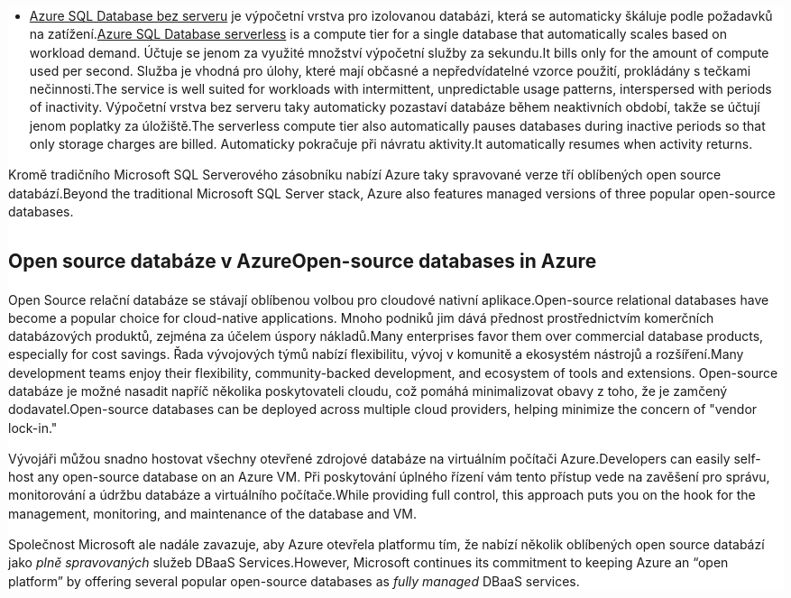 - <span data-ttu-id="1a785-238">[Azure SQL Database bez serveru](https://docs.microsoft.com/azure/sql-database/sql-database-serverless) je výpočetní vrstva pro izolovanou databázi, která se automaticky škáluje podle požadavků na zatížení.</span><span class="sxs-lookup"><span data-stu-id="1a785-238">[Azure SQL Database serverless](https://docs.microsoft.com/azure/sql-database/sql-database-serverless) is a compute tier for a single database that automatically scales based on workload demand.</span></span> <span data-ttu-id="1a785-239">Účtuje se jenom za využité množství výpočetní služby za sekundu.</span><span class="sxs-lookup"><span data-stu-id="1a785-239">It bills only for the amount of compute used per second.</span></span> <span data-ttu-id="1a785-240">Služba je vhodná pro úlohy, které mají občasné a nepředvídatelné vzorce použití, prokládány s tečkami nečinnosti.</span><span class="sxs-lookup"><span data-stu-id="1a785-240">The service is well suited for workloads with intermittent, unpredictable usage patterns, interspersed with periods of inactivity.</span></span> <span data-ttu-id="1a785-241">Výpočetní vrstva bez serveru taky automaticky pozastaví databáze během neaktivních období, takže se účtují jenom poplatky za úložiště.</span><span class="sxs-lookup"><span data-stu-id="1a785-241">The serverless compute tier also automatically pauses databases during inactive periods so that only storage charges are billed.</span></span> <span data-ttu-id="1a785-242">Automaticky pokračuje při návratu aktivity.</span><span class="sxs-lookup"><span data-stu-id="1a785-242">It automatically resumes when activity returns.</span></span>

<span data-ttu-id="1a785-243">Kromě tradičního Microsoft SQL Serverového zásobníku nabízí Azure taky spravované verze tří oblíbených open source databází.</span><span class="sxs-lookup"><span data-stu-id="1a785-243">Beyond the traditional Microsoft SQL Server stack, Azure also features managed versions of three popular open-source databases.</span></span>

## <a name="open-source-databases-in-azure"></a><span data-ttu-id="1a785-244">Open source databáze v Azure</span><span class="sxs-lookup"><span data-stu-id="1a785-244">Open-source databases in Azure</span></span>

<span data-ttu-id="1a785-245">Open Source relační databáze se stávají oblíbenou volbou pro cloudové nativní aplikace.</span><span class="sxs-lookup"><span data-stu-id="1a785-245">Open-source relational databases have become a popular choice for cloud-native applications.</span></span> <span data-ttu-id="1a785-246">Mnoho podniků jim dává přednost prostřednictvím komerčních databázových produktů, zejména za účelem úspory nákladů.</span><span class="sxs-lookup"><span data-stu-id="1a785-246">Many enterprises favor them over commercial database products, especially for cost savings.</span></span> <span data-ttu-id="1a785-247">Řada vývojových týmů nabízí flexibilitu, vývoj v komunitě a ekosystém nástrojů a rozšíření.</span><span class="sxs-lookup"><span data-stu-id="1a785-247">Many development teams enjoy their flexibility, community-backed development, and ecosystem of tools and extensions.</span></span> <span data-ttu-id="1a785-248">Open-source databáze je možné nasadit napříč několika poskytovateli cloudu, což pomáhá minimalizovat obavy z toho, že je zamčený dodavatel.</span><span class="sxs-lookup"><span data-stu-id="1a785-248">Open-source databases can be deployed across multiple cloud providers, helping minimize the concern of "vendor lock-in."</span></span>

<span data-ttu-id="1a785-249">Vývojáři můžou snadno hostovat všechny otevřené zdrojové databáze na virtuálním počítači Azure.</span><span class="sxs-lookup"><span data-stu-id="1a785-249">Developers can easily self-host any open-source database on an Azure VM.</span></span> <span data-ttu-id="1a785-250">Při poskytování úplného řízení vám tento přístup vede na zavěšení pro správu, monitorování a údržbu databáze a virtuálního počítače.</span><span class="sxs-lookup"><span data-stu-id="1a785-250">While providing full control, this approach puts you on the hook for the management, monitoring, and maintenance of the database and VM.</span></span>

<span data-ttu-id="1a785-251">Společnost Microsoft ale nadále zavazuje, aby Azure otevřela platformu tím, že nabízí několik oblíbených open source databází jako *plně spravovaných* služeb DBaaS Services.</span><span class="sxs-lookup"><span data-stu-id="1a785-251">However, Microsoft continues its commitment to keeping Azure an “open platform” by offering several popular open-source databases as *fully managed* DBaaS services.</span></span>
